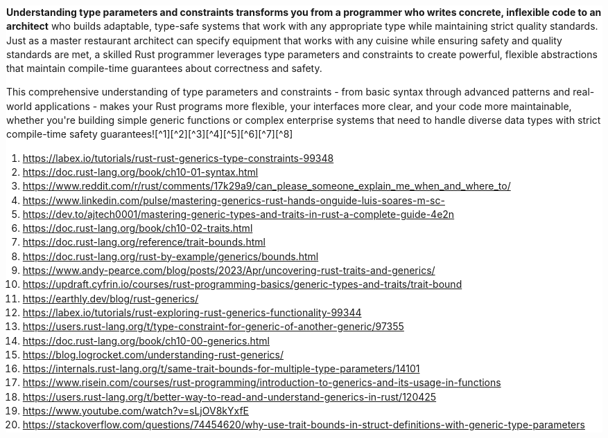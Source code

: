 **Understanding type parameters and constraints transforms you from a programmer who writes concrete, inflexible code to an architect** who builds adaptable, type-safe systems that work with any appropriate type while maintaining strict quality standards. Just as a master restaurant architect can specify equipment that works with any cuisine while ensuring safety and quality standards are met, a skilled Rust programmer leverages type parameters and constraints to create powerful, flexible abstractions that maintain compile-time guarantees about correctness and safety.

This comprehensive understanding of type parameters and constraints - from basic syntax through advanced patterns and real-world applications - makes your Rust programs more flexible, your interfaces more clear, and your code more maintainable, whether you're building simple generic functions or complex enterprise systems that need to handle diverse data types with strict compile-time safety guarantees![^1][^2][^3][^4][^5][^6][^7][^8]

1. https://labex.io/tutorials/rust-rust-generics-type-constraints-99348
2. https://doc.rust-lang.org/book/ch10-01-syntax.html
3. https://www.reddit.com/r/rust/comments/17k29a9/can_please_someone_explain_me_when_and_where_to/
4. https://www.linkedin.com/pulse/mastering-generics-rust-hands-onguide-luis-soares-m-sc-
5. https://dev.to/ajtech0001/mastering-generic-types-and-traits-in-rust-a-complete-guide-4e2n
6. https://doc.rust-lang.org/book/ch10-02-traits.html
7. https://doc.rust-lang.org/reference/trait-bounds.html
8. https://doc.rust-lang.org/rust-by-example/generics/bounds.html
9. https://www.andy-pearce.com/blog/posts/2023/Apr/uncovering-rust-traits-and-generics/
10. https://updraft.cyfrin.io/courses/rust-programming-basics/generic-types-and-traits/trait-bound
11. https://earthly.dev/blog/rust-generics/
12. https://labex.io/tutorials/rust-exploring-rust-generics-functionality-99344
13. https://users.rust-lang.org/t/type-constraint-for-generic-of-another-generic/97355
14. https://doc.rust-lang.org/book/ch10-00-generics.html
15. https://blog.logrocket.com/understanding-rust-generics/
16. https://internals.rust-lang.org/t/same-trait-bounds-for-multiple-type-parameters/14101
17. https://www.risein.com/courses/rust-programming/introduction-to-generics-and-its-usage-in-functions
18. https://users.rust-lang.org/t/better-way-to-read-and-understand-generics-in-rust/120425
19. https://www.youtube.com/watch?v=sLjOV8kYxfE
20. https://stackoverflow.com/questions/74454620/why-use-trait-bounds-in-struct-definitions-with-generic-type-parameters
